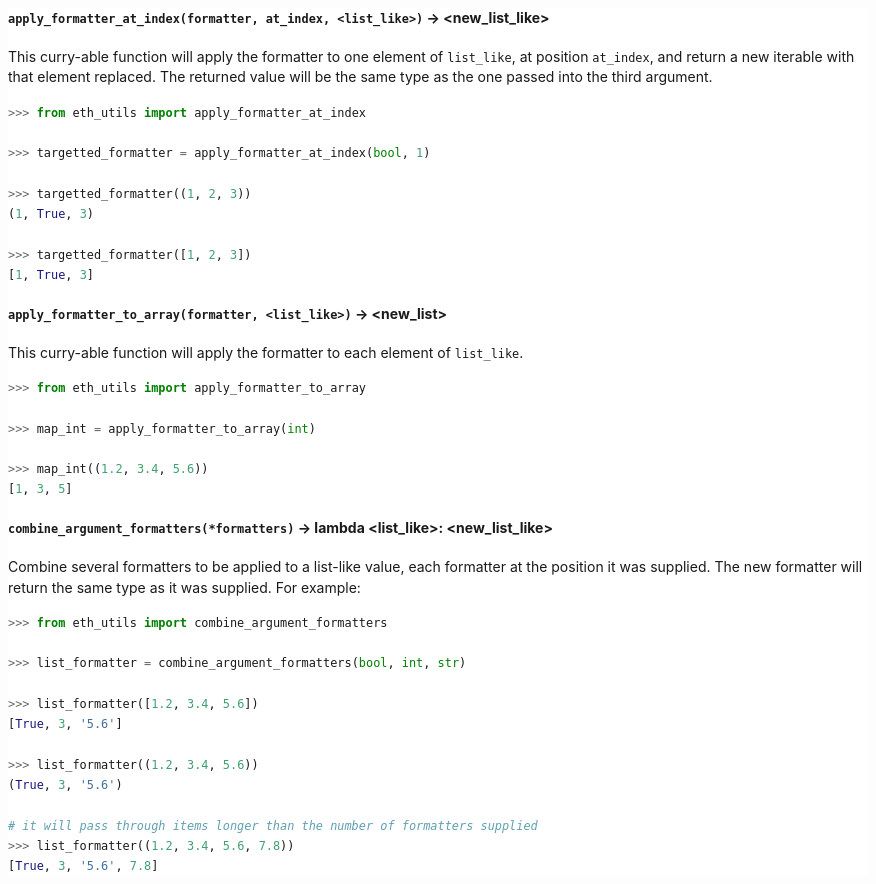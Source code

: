

#### `apply_formatter_at_index(formatter, at_index, <list_like>)` -> <new_list_like>

This curry-able function will apply the formatter to one element of `list_like`,
at position `at_index`, and return a new iterable with that element replaced.
The returned value will be the same type as the one passed into the third argument.

```py
>>> from eth_utils import apply_formatter_at_index

>>> targetted_formatter = apply_formatter_at_index(bool, 1)

>>> targetted_formatter((1, 2, 3))
(1, True, 3)

>>> targetted_formatter([1, 2, 3])
[1, True, 3]
```


#### `apply_formatter_to_array(formatter, <list_like>)` -> <new_list>

This curry-able function will apply the formatter to each element of `list_like`.

```py
>>> from eth_utils import apply_formatter_to_array

>>> map_int = apply_formatter_to_array(int)

>>> map_int((1.2, 3.4, 5.6))
[1, 3, 5]
```


#### `combine_argument_formatters(*formatters)` -> lambda <list_like>: <new_list_like>

Combine several formatters to be applied to a list-like value, each formatter
at the position it was supplied. The new formatter will return the same type as
it was supplied. For example:

```py
>>> from eth_utils import combine_argument_formatters

>>> list_formatter = combine_argument_formatters(bool, int, str)

>>> list_formatter([1.2, 3.4, 5.6])
[True, 3, '5.6']

>>> list_formatter((1.2, 3.4, 5.6))
(True, 3, '5.6')

# it will pass through items longer than the number of formatters supplied
>>> list_formatter((1.2, 3.4, 5.6, 7.8))
[True, 3, '5.6', 7.8]
```
